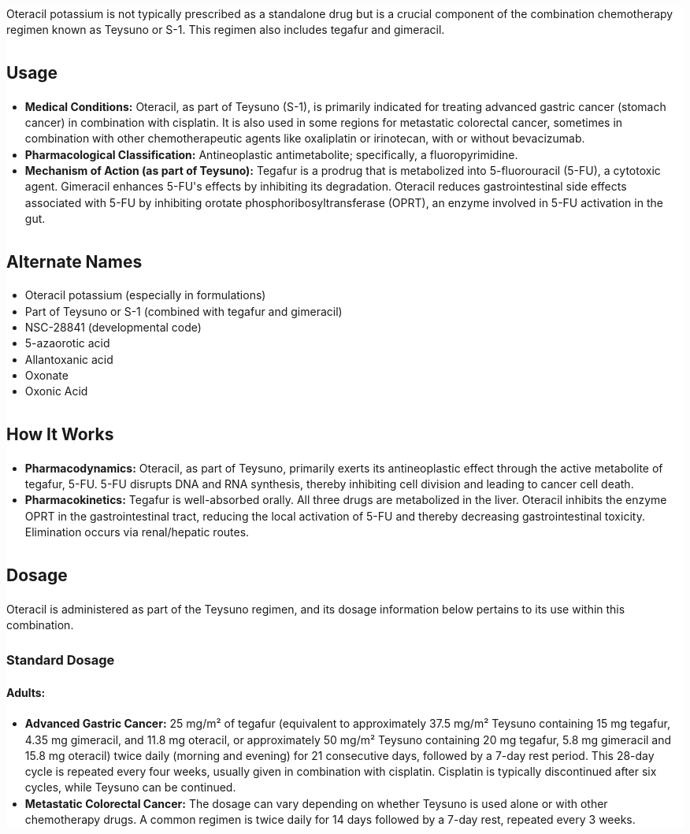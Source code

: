 Oteracil potassium is not typically prescribed as a standalone drug but is a crucial component of the combination chemotherapy regimen known as Teysuno or S-1.  This regimen also includes tegafur and gimeracil.

## **Usage**

- **Medical Conditions:** Oteracil, as part of Teysuno (S-1), is primarily indicated for treating advanced gastric cancer (stomach cancer) in combination with cisplatin. It is also used in some regions for metastatic colorectal cancer, sometimes in combination with other chemotherapeutic agents like oxaliplatin or irinotecan, with or without bevacizumab.
- **Pharmacological Classification:** Antineoplastic antimetabolite; specifically, a fluoropyrimidine.
- **Mechanism of Action (as part of Teysuno):** Tegafur is a prodrug that is metabolized into 5-fluorouracil (5-FU), a cytotoxic agent. Gimeracil enhances 5-FU's effects by inhibiting its degradation. Oteracil reduces gastrointestinal side effects associated with 5-FU by inhibiting orotate phosphoribosyltransferase (OPRT), an enzyme involved in 5-FU activation in the gut.

## **Alternate Names**

- Oteracil potassium (especially in formulations)
- Part of Teysuno or S-1 (combined with tegafur and gimeracil)
- NSC-28841 (developmental code)
- 5-azaorotic acid
- Allantoxanic acid
- Oxonate
- Oxonic Acid

## **How It Works**

- **Pharmacodynamics:** Oteracil, as part of Teysuno, primarily exerts its antineoplastic effect through the active metabolite of tegafur, 5-FU. 5-FU disrupts DNA and RNA synthesis, thereby inhibiting cell division and leading to cancer cell death.
- **Pharmacokinetics:** Tegafur is well-absorbed orally.  All three drugs are metabolized in the liver. Oteracil inhibits the enzyme OPRT in the gastrointestinal tract, reducing the local activation of 5-FU and thereby decreasing gastrointestinal toxicity. Elimination occurs via renal/hepatic routes.


## **Dosage**

Oteracil is administered as part of the Teysuno regimen, and its dosage information below pertains to its use within this combination.

### **Standard Dosage**

#### **Adults:**

- **Advanced Gastric Cancer:** 25 mg/m² of tegafur (equivalent to approximately 37.5 mg/m² Teysuno containing 15 mg tegafur, 4.35 mg gimeracil, and 11.8 mg oteracil, or approximately 50 mg/m² Teysuno containing 20 mg tegafur, 5.8 mg gimeracil and 15.8 mg oteracil) twice daily (morning and evening) for 21 consecutive days, followed by a 7-day rest period. This 28-day cycle is repeated every four weeks, usually given in combination with cisplatin.  Cisplatin is typically discontinued after six cycles, while Teysuno can be continued.
- **Metastatic Colorectal Cancer:**  The dosage can vary depending on whether Teysuno is used alone or with other chemotherapy drugs. A common regimen is twice daily for 14 days followed by a 7-day rest, repeated every 3 weeks.
